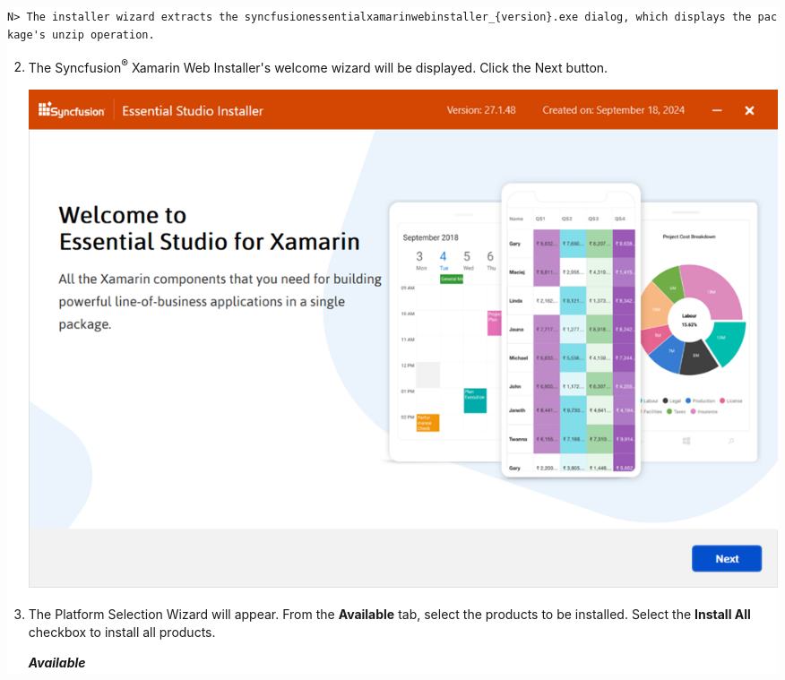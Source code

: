     
    N> The installer wizard extracts the syncfusionessentialxamarinwebinstaller_{version}.exe dialog, which displays the package's unzip operation.
    
2. 	The Syncfusion<sup>®</sup> Xamarin Web Installer's welcome wizard will be displayed. Click the Next button.

    ![Welcome wizard](images/Step-by-Step-Installation_img2.png)

  
3.  The Platform Selection Wizard will appear. From the **Available** tab, select the products to be installed. Select the **Install All** checkbox to install all products. 
    
	<em>**Available**</em>
	